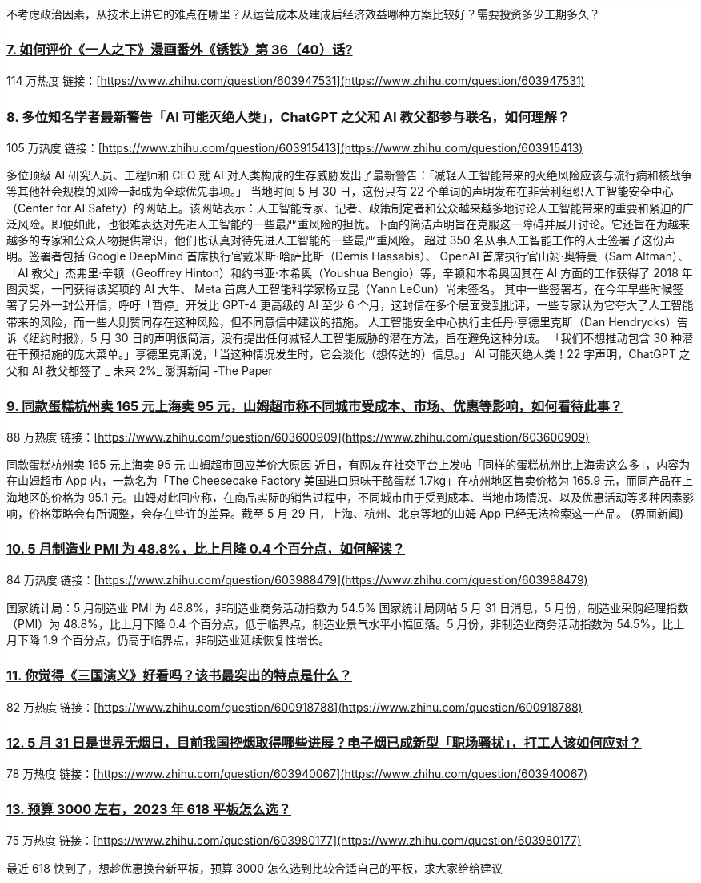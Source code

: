 不考虑政治因素，从技术上讲它的难点在哪里？从运营成本及建成后经济效益哪种方案比较好？需要投资多少工期多久？

### [7. 如何评价《一人之下》漫画番外《锈铁》第 36（40）话?](https://www.zhihu.com/question/603947531)
114 万热度 链接：[https://www.zhihu.com/question/603947531](https://www.zhihu.com/question/603947531)



### [8. 多位知名学者最新警告「AI 可能灭绝人类」，ChatGPT 之父和 AI 教父都参与联名，如何理解？](https://www.zhihu.com/question/603915413)
105 万热度 链接：[https://www.zhihu.com/question/603915413](https://www.zhihu.com/question/603915413)

多位顶级 AI 研究人员、工程师和 CEO 就 AI 对人类构成的生存威胁发出了最新警告：「减轻人工智能带来的灭绝风险应该与流行病和核战争等其他社会规模的风险一起成为全球优先事项。」 当地时间 5 月 30 日，这份只有 22 个单词的声明发布在非营利组织人工智能安全中心（Center for AI Safety）的网站上。该网站表示：人工智能专家、记者、政策制定者和公众越来越多地讨论人工智能带来的重要和紧迫的广泛风险。即便如此，也很难表达对先进人工智能的一些最严重风险的担忧。下面的简洁声明旨在克服这一障碍并展开讨论。它还旨在为越来越多的专家和公众人物提供常识，他们也认真对待先进人工智能的一些最严重风险。 超过 350 名从事人工智能工作的人士签署了这份声明。签署者包括 Google DeepMind 首席执行官戴米斯·哈萨比斯（Demis Hassabis）、 OpenAI 首席执行官山姆·奥特曼（Sam Altman）、「AI 教父」杰弗里·辛顿（Geoffrey Hinton）和约书亚·本希奥（Youshua Bengio）等，辛顿和本希奥因其在 AI 方面的工作获得了 2018 年图灵奖，一同获得该奖项的 AI 大牛、 Meta 首席人工智能科学家杨立昆（Yann LeCun）尚未签名。 其中一些签署者，在今年早些时候签署了另外一封公开信，呼吁「暂停」开发比 GPT-4 更高级的 AI 至少 6 个月，这封信在多个层面受到批评，一些专家认为它夸大了人工智能带来的风险，而一些人则赞同存在这种风险，但不同意信中建议的措施。 人工智能安全中心执行主任丹·亨德里克斯（Dan Hendrycks）告诉《纽约时报》，5 月 30 日的声明很简洁，没有提出任何减轻人工智能威胁的潜在方法，旨在避免这种分歧。 「我们不想推动包含 30 种潜在干预措施的庞大菜单。」亨德里克斯说，「当这种情况发生时，它会淡化（想传达的）信息。」 AI 可能灭绝人类！22 字声明，ChatGPT 之父和 AI 教父都签了 _ 未来 2%_ 澎湃新闻 -The Paper

### [9. 同款蛋糕杭州卖 165 元上海卖 95 元，山姆超市称不同城市受成本、市场、优惠等影响，如何看待此事？](https://www.zhihu.com/question/603600909)
88 万热度 链接：[https://www.zhihu.com/question/603600909](https://www.zhihu.com/question/603600909)

同款蛋糕杭州卖 165 元上海卖 95 元 山姆超市回应差价大原因 近日，有网友在社交平台上发帖「同样的蛋糕杭州比上海贵这么多」，内容为在山姆超市 App 内，一款名为「The Cheesecake Factory 美国进口原味干酪蛋糕 1.7kg」在杭州地区售卖价格为 165.9 元，而同产品在上海地区的价格为 95.1 元。山姆对此回应称，在商品实际的销售过程中，不同城市由于受到成本、当地市场情况、以及优惠活动等多种因素影响，价格策略会有所调整，会存在些许的差异。截至 5 月 29 日，上海、杭州、北京等地的山姆 App 已经无法检索这一产品。 (界面新闻)

### [10. 5 月制造业 PMI 为 48.8%，比上月降 0.4 个百分点，如何解读？](https://www.zhihu.com/question/603988479)
84 万热度 链接：[https://www.zhihu.com/question/603988479](https://www.zhihu.com/question/603988479)

国家统计局：5 月制造业 PMI 为 48.8%，非制造业商务活动指数为 54.5% 国家统计局网站 5 月 31 日消息，5 月份，制造业采购经理指数（PMI）为 48.8%，比上月下降 0.4 个百分点，低于临界点，制造业景气水平小幅回落。5 月份，非制造业商务活动指数为 54.5%，比上月下降 1.9 个百分点，仍高于临界点，非制造业延续恢复性增长。

### [11. 你觉得《三国演义》好看吗？该书最突出的特点是什么？](https://www.zhihu.com/question/600918788)
82 万热度 链接：[https://www.zhihu.com/question/600918788](https://www.zhihu.com/question/600918788)



### [12. 5 月 31 日是世界无烟日，目前我国控烟取得哪些进展？电子烟已成新型「职场骚扰」，打工人该如何应对？](https://www.zhihu.com/question/603940067)
78 万热度 链接：[https://www.zhihu.com/question/603940067](https://www.zhihu.com/question/603940067)



### [13. 预算 3000 左右，2023 年 618 平板怎么选？](https://www.zhihu.com/question/603980177)
75 万热度 链接：[https://www.zhihu.com/question/603980177](https://www.zhihu.com/question/603980177)

最近 618 快到了，想趁优惠换台新平板，预算 3000 怎么选到比较合适自己的平板，求大家给给建议
